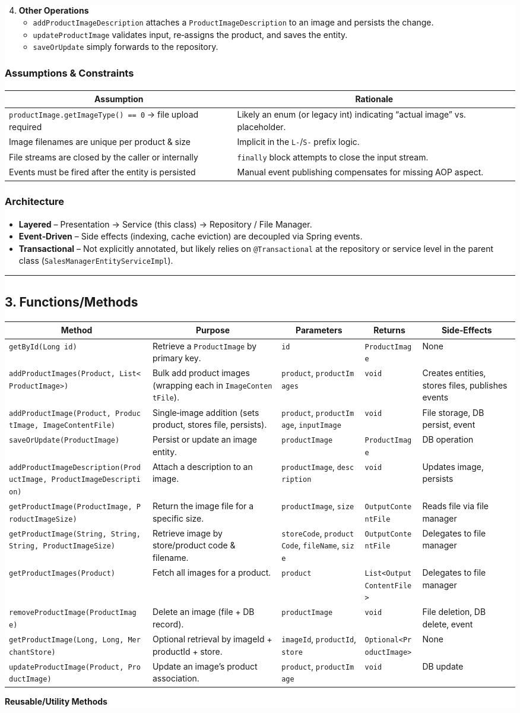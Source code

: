 4. **Other Operations**  
   * `addProductImageDescription` attaches a `ProductImageDescription` to an image and persists the change.  
   * `updateProductImage` validates input, re‑assigns the product, and saves the entity.  
   * `saveOrUpdate` simply forwards to the repository.

### Assumptions & Constraints

| Assumption | Rationale |
|------------|-----------|
| `productImage.getImageType() == 0` → file upload required | Likely an enum (or legacy int) indicating “actual image” vs. placeholder. |
| Image filenames are unique per product & size | Implicit in the `L-`/`S-` prefix logic. |
| File streams are closed by the caller or internally | `finally` block attempts to close the input stream. |
| Events must be fired after the entity is persisted | Manual event publishing compensates for missing AOP aspect. |

### Architecture

* **Layered** – Presentation → Service (this class) → Repository / File Manager.  
* **Event‑Driven** – Side effects (indexing, cache eviction) are decoupled via Spring events.  
* **Transactional** – Not explicitly annotated, but likely relies on `@Transactional` at the repository or service level in the parent class (`SalesManagerEntityServiceImpl`).  

---

## 3. Functions/Methods

| Method | Purpose | Parameters | Returns | Side‑Effects |
|--------|---------|------------|---------|--------------|
| `getById(Long id)` | Retrieve a `ProductImage` by primary key. | `id` | `ProductImage` | None |
| `addProductImages(Product, List<ProductImage>)` | Bulk add product images (wrapping each in `ImageContentFile`). | `product`, `productImages` | `void` | Creates entities, stores files, publishes events |
| `addProductImage(Product, ProductImage, ImageContentFile)` | Single‑image addition (sets product, stores file, persists). | `product`, `productImage`, `inputImage` | `void` | File storage, DB persist, event |
| `saveOrUpdate(ProductImage)` | Persist or update an image entity. | `productImage` | `ProductImage` | DB operation |
| `addProductImageDescription(ProductImage, ProductImageDescription)` | Attach a description to an image. | `productImage`, `description` | `void` | Updates image, persists |
| `getProductImage(ProductImage, ProductImageSize)` | Return the image file for a specific size. | `productImage`, `size` | `OutputContentFile` | Reads file via file manager |
| `getProductImage(String, String, String, ProductImageSize)` | Retrieve image by store/product code & filename. | `storeCode`, `productCode`, `fileName`, `size` | `OutputContentFile` | Delegates to file manager |
| `getProductImages(Product)` | Fetch all images for a product. | `product` | `List<OutputContentFile>` | Delegates to file manager |
| `removeProductImage(ProductImage)` | Delete an image (file + DB record). | `productImage` | `void` | File deletion, DB delete, event |
| `getProductImage(Long, Long, MerchantStore)` | Optional retrieval by imageId + productId + store. | `imageId`, `productId`, `store` | `Optional<ProductImage>` | None |
| `updateProductImage(Product, ProductImage)` | Update an image’s product association. | `product`, `productImage` | `void` | DB update |

**Reusable/Utility Methods**
